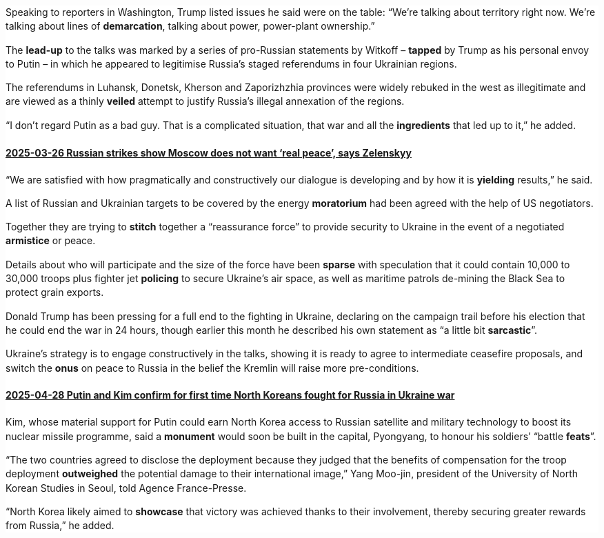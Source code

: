 Speaking to reporters in Washington, Trump listed issues he said were on the table: “We’re talking about territory right now. We’re talking about lines of **demarcation**, talking about power, power-plant ownership.”

The **lead-up** to the talks was marked by a series of pro-Russian statements by Witkoff – **tapped** by Trump as his personal envoy to Putin – in which he appeared to legitimise Russia’s staged referendums in four Ukrainian regions.

The referendums in Luhansk, Donetsk, Kherson and Zaporizhzhia provinces were widely rebuked in the west as illegitimate and are viewed as a thinly **veiled** attempt to justify Russia’s illegal annexation of the regions.

“I don’t regard Putin as a bad guy. That is a complicated situation, that war and all the **ingredients** that led up to it,” he added.

#### [2025-03-26 Russian strikes show Moscow does not want ‘real peace’, says Zelenskyy](https://www.theguardian.com/world/2025/mar/26/russian-ukraine-drone-strikes-zelenskyy-peace)

“We are satisfied with how pragmatically and constructively our dialogue is developing and by how it is **yielding** results,” he said.

A list of Russian and Ukrainian targets to be covered by the energy **moratorium** had been agreed with the help of US negotiators.

Together they are trying to **stitch** together a “reassurance force” to provide security to Ukraine in the event of a negotiated **armistice** or peace.

Details about who will participate and the size of the force have been **sparse** with speculation that it could contain 10,000 to 30,000 troops plus fighter jet **policing** to secure Ukraine’s air space, as well as maritime patrols de-mining the Black Sea to protect grain exports.

Donald Trump has been pressing for a full end to the fighting in Ukraine, declaring on the campaign trail before his election that he could end the war in 24 hours, though earlier this month he described his own statement as “a little bit **sarcastic**”.

Ukraine’s strategy is to engage constructively in the talks, showing it is ready to agree to intermediate ceasefire proposals, and switch the **onus** on peace to Russia in the belief the Kremlin will raise more pre-conditions.

#### [2025-04-28 Putin and Kim confirm for first time North Koreans fought for Russia in Ukraine war](https://www.theguardian.com/world/2025/apr/28/north-korea-troops-fighting-for-russia-ukraine-confirmed-kim-jong-un)

Kim, whose material support for Putin could earn North Korea access to Russian satellite and military technology to boost its nuclear missile programme, said a **monument** would soon be built in the capital, Pyongyang, to honour his soldiers’ “battle **feats**”.

“The two countries agreed to disclose the deployment because they judged that the benefits of compensation for the troop deployment **outweighed** the potential damage to their international image,” Yang Moo-jin, president of the University of North Korean Studies in Seoul, told Agence France-Presse.

“North Korea likely aimed to **showcase** that victory was achieved thanks to their involvement, thereby securing greater rewards from Russia,” he added.
